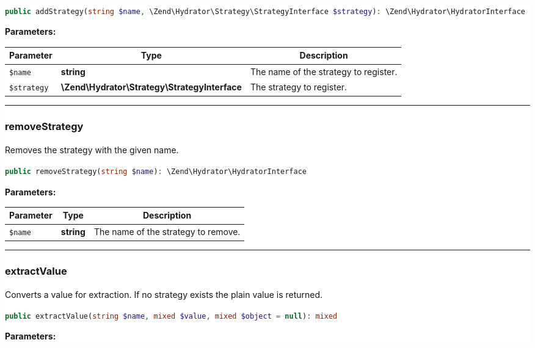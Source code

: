 ```php
public addStrategy(string $name, \Zend\Hydrator\Strategy\StrategyInterface $strategy): \Zend\Hydrator\HydratorInterface
```








**Parameters:**

| Parameter | Type | Description |
|-----------|------|-------------|
| `$name` | **string** | The name of the strategy to register. |
| `$strategy` | **\Zend\Hydrator\Strategy\StrategyInterface** | The strategy to register. |




***

### removeStrategy

Removes the strategy with the given name.

```php
public removeStrategy(string $name): \Zend\Hydrator\HydratorInterface
```








**Parameters:**

| Parameter | Type | Description |
|-----------|------|-------------|
| `$name` | **string** | The name of the strategy to remove. |




***

### extractValue

Converts a value for extraction. If no strategy exists the plain value is returned.

```php
public extractValue(string $name, mixed $value, mixed $object = null): mixed
```








**Parameters:**
